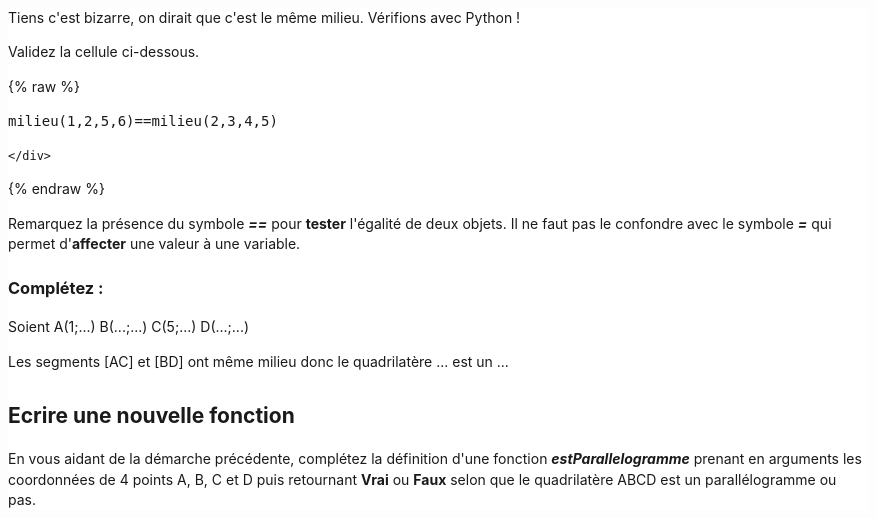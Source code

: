 <div class="cell border-box-sizing text_cell rendered"><div class="inner_cell">
<div class="text_cell_render border-box-sizing rendered_html">
<p>Tiens c'est bizarre, on dirait que c'est le même milieu. Vérifions avec Python !</p>
<p>Validez la cellule ci-dessous.</p>

</div>
</div>
</div>
    {% raw %}
    
<div class="cell border-box-sizing code_cell rendered">
<div class="input">

<div class="inner_cell">
    <div class="input_area">
<div class=" highlight hl-ipython3"><pre><span></span><span class="n">milieu</span><span class="p">(</span><span class="mi">1</span><span class="p">,</span><span class="mi">2</span><span class="p">,</span><span class="mi">5</span><span class="p">,</span><span class="mi">6</span><span class="p">)</span><span class="o">==</span><span class="n">milieu</span><span class="p">(</span><span class="mi">2</span><span class="p">,</span><span class="mi">3</span><span class="p">,</span><span class="mi">4</span><span class="p">,</span><span class="mi">5</span><span class="p">)</span>
</pre></div>

    </div>
</div>
</div>

</div>
    {% endraw %}

<div class="cell border-box-sizing text_cell rendered"><div class="inner_cell">
<div class="text_cell_render border-box-sizing rendered_html">
<p>Remarquez la présence du symbole <strong><em>==</em></strong> pour <strong>tester</strong> l'égalité de deux objets. Il ne faut pas le confondre avec le symbole <strong><em>=</em></strong> qui permet d'<strong>affecter</strong> une valeur à une variable.</p>

</div>
</div>
</div>
<div class="cell border-box-sizing text_cell rendered"><div class="inner_cell">
<div class="text_cell_render border-box-sizing rendered_html">
<h3 id="Compl&#233;tez-:">Compl&#233;tez :<a class="anchor-link" href="#Compl&#233;tez-:"> </a></h3><p>Soient A(1;...) B(...;...) C(5;...) D(...;...)</p>
<p>Les segments [AC] et [BD] ont même milieu donc le quadrilatère ... est un ...</p>

</div>
</div>
</div>
<div class="cell border-box-sizing text_cell rendered"><div class="inner_cell">
<div class="text_cell_render border-box-sizing rendered_html">
<h2 id="Ecrire-une-nouvelle-fonction">Ecrire une nouvelle fonction<a class="anchor-link" href="#Ecrire-une-nouvelle-fonction"> </a></h2><p>En vous aidant de la démarche précédente, complétez la définition d'une fonction <strong><em>estParallelogramme</em></strong> prenant en arguments les coordonnées de 4 points A, B, C et D puis retournant <strong>Vrai</strong> ou <strong>Faux</strong> selon que le quadrilatère ABCD est un parallélogramme ou pas.</p>
